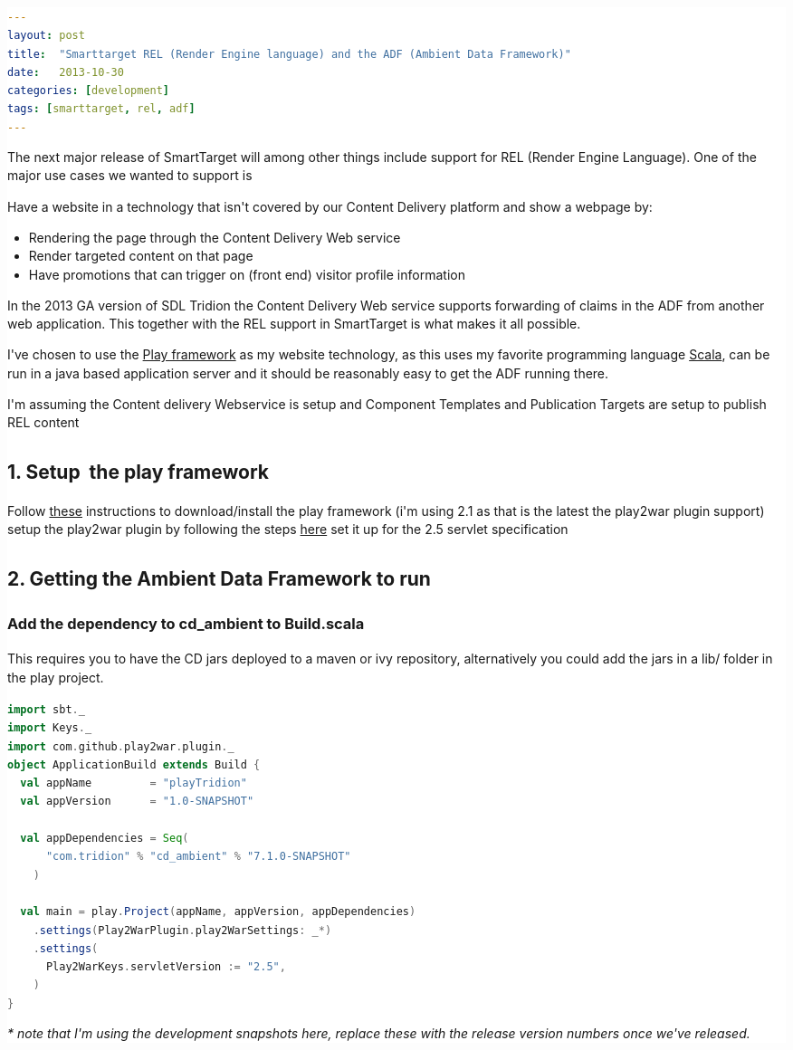 ```yaml
---
layout: post
title:  "Smarttarget REL (Render Engine language) and the ADF (Ambient Data Framework)"
date:   2013-10-30
categories: [development]
tags: [smarttarget, rel, adf]
---
```

The next major release of SmartTarget will among other things include support for REL (Render Engine Language).
One of the major use cases we wanted to support is 

Have a website in a technology that isn't covered by our Content Delivery platform and show a webpage by:

* Rendering the page through the Content Delivery Web service
* Render targeted content on that page
* Have promotions that can trigger on (front end) visitor profile information

In the 2013 GA version of SDL Tridion the Content Delivery Web service supports forwarding of claims in the ADF from another web application. This together with the REL support in SmartTarget is what makes it all possible.

I've chosen to use the <a href="http://www.playframework.com">Play framework</a> as my website technology, as this uses my favorite programming language <a href="http://www.scala-lang.org">Scala</a>, can be run in a java based application server and it should be reasonably easy to get the ADF running there.

I'm assuming the Content delivery Webservice is setup and Component Templates and Publication Targets are setup to publish REL content
<h2>1. Setup  the play framework</h2>
Follow <a href="http://www.playframework.com/">these</a> instructions to download/install the play framework (i'm using 2.1 as that is the latest the play2war plugin support)
setup the play2war plugin by following the steps <a href="https://github.com/dlecan/play2-war-plugin">here</a>
set it up for the 2.5 servlet specification
<h2>2. Getting the Ambient Data Framework to run</h2>
<h3>Add the dependency to cd_ambient to Build.scala</h3>
This requires you to have the CD jars deployed to a maven or ivy repository, alternatively you could add the jars in a lib/ folder in the play project.

``` scala 
import sbt._
import Keys._
import com.github.play2war.plugin._
object ApplicationBuild extends Build {
  val appName         = "playTridion"
  val appVersion      = "1.0-SNAPSHOT"

  val appDependencies = Seq(
      "com.tridion" % "cd_ambient" % "7.1.0-SNAPSHOT"
    )

  val main = play.Project(appName, appVersion, appDependencies)
    .settings(Play2WarPlugin.play2WarSettings: _*)
    .settings(
      Play2WarKeys.servletVersion := "2.5",
    )
}
```
<em>* note that I'm using the development snapshots here, replace these with the release version numbers once we've released.</em>
